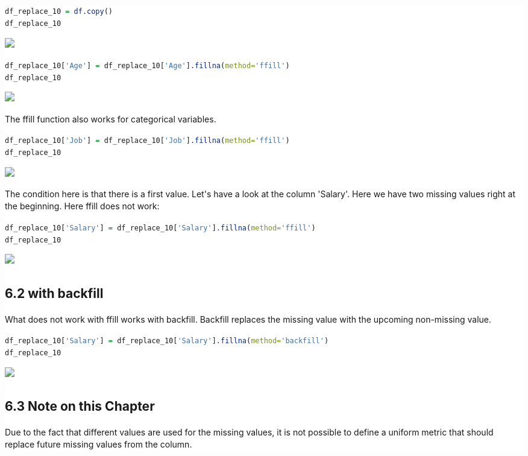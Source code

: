 
```r
df_replace_10 = df.copy()
df_replace_10
```

![](/post/2019-03-18-dealing-with-missing-values_files/p4p34.png)



```r
df_replace_10['Age'] = df_replace_10['Age'].fillna(method='ffill')
df_replace_10
```

![](/post/2019-03-18-dealing-with-missing-values_files/p4p35.png)


The ffill function also works for categorical variables. 


```r
df_replace_10['Job'] = df_replace_10['Job'].fillna(method='ffill')
df_replace_10
```

![](/post/2019-03-18-dealing-with-missing-values_files/p4p36.png)


The condition here is that there is a first value. Let's have a look at the column 'Salary'. Here we have two missing values right at the beginning. Here ffill does not work:



```r
df_replace_10['Salary'] = df_replace_10['Salary'].fillna(method='ffill')
df_replace_10
```

![](/post/2019-03-18-dealing-with-missing-values_files/p4p37.png)

## 6.2 with backfill

What does not work with ffill works with backfill. Backfill replaces the missing value with the upcoming non-missing value. 


```r
df_replace_10['Salary'] = df_replace_10['Salary'].fillna(method='backfill')
df_replace_10
```

![](/post/2019-03-18-dealing-with-missing-values_files/p4p38.png)

## 6.3 Note on this Chapter

Due to the fact that different values are used for the missing values, it is not possible to define a uniform metric that should replace future missing values from the column.
